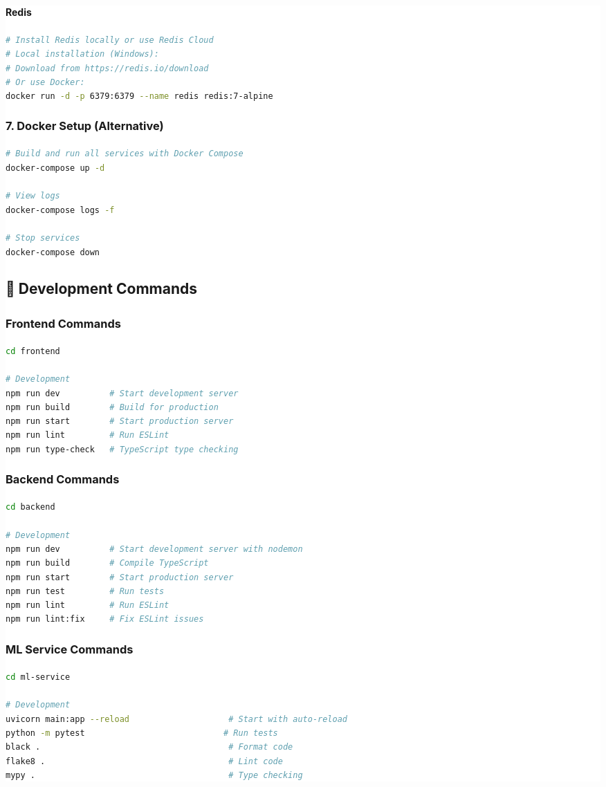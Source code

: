 #### Redis
```bash
# Install Redis locally or use Redis Cloud
# Local installation (Windows):
# Download from https://redis.io/download
# Or use Docker:
docker run -d -p 6379:6379 --name redis redis:7-alpine
```

### 7. Docker Setup (Alternative)

```bash
# Build and run all services with Docker Compose
docker-compose up -d

# View logs
docker-compose logs -f

# Stop services
docker-compose down
```

## 🔧 Development Commands

### Frontend Commands
```bash
cd frontend

# Development
npm run dev          # Start development server
npm run build        # Build for production
npm run start        # Start production server
npm run lint         # Run ESLint
npm run type-check   # TypeScript type checking
```

### Backend Commands
```bash
cd backend

# Development
npm run dev          # Start development server with nodemon
npm run build        # Compile TypeScript
npm run start        # Start production server
npm run test         # Run tests
npm run lint         # Run ESLint
npm run lint:fix     # Fix ESLint issues
```

### ML Service Commands
```bash
cd ml-service

# Development
uvicorn main:app --reload                    # Start with auto-reload
python -m pytest                            # Run tests
black .                                      # Format code
flake8 .                                     # Lint code
mypy .                                       # Type checking
```

